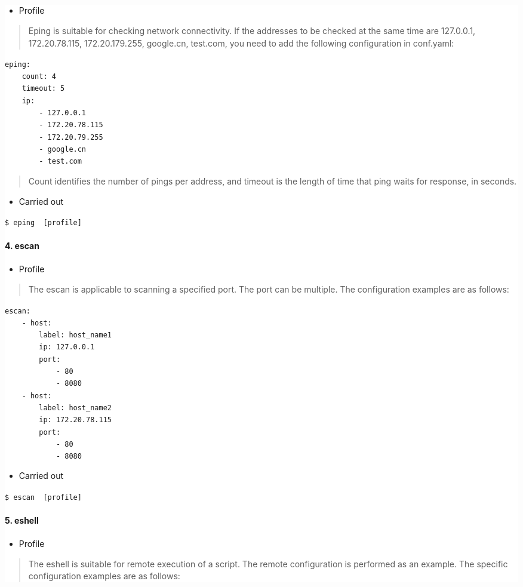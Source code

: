 * Profile

> Eping is suitable for checking network connectivity. If the addresses to be checked at the same time are 127.0.0.1, 172.20.78.115, 172.20.179.255, google.cn, test.com, you need to add the following configuration in conf.yaml:

```
eping:
    count: 4
    timeout: 5
    ip:
        - 127.0.0.1
        - 172.20.78.115
        - 172.20.79.255
        - google.cn
        - test.com
```
> Count identifies the number of pings per address, and timeout is the length of time that ping waits for response, in seconds.

* Carried out
```
$ eping  [profile]
```
<h4 id="4"> 4. escan </h4>

* Profile

> The escan is applicable to scanning a specified port. The port can be multiple. The configuration examples are as follows:

```
escan:
    - host:
        label: host_name1
        ip: 127.0.0.1
        port:
            - 80
            - 8080
    - host:
        label: host_name2
        ip: 172.20.78.115
        port:
            - 80
            - 8080
```
* Carried out
```
$ escan  [profile]
```

<h4 id="5"> 5. eshell </h4>

* Profile

> The eshell is suitable for remote execution of a script. The remote configuration is performed as an example. The specific configuration examples are as follows:
